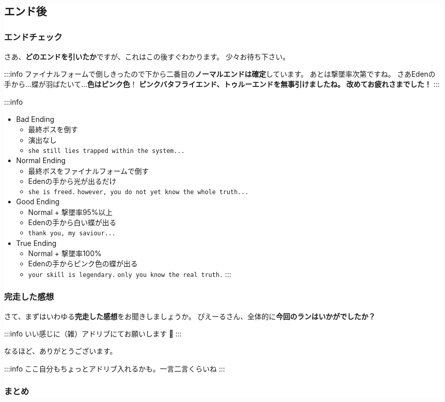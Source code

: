 
## エンド後

### エンドチェック

さあ、**どのエンドを引いたか**ですが、これはこの後すぐわかります。
少々お待ち下さい。

:::info
ファイナルフォームで倒しきったので下から二番目の**ノーマルエンドは確定**しています。
あとは撃墜率次第ですね。
さあEdenの手から…蝶が羽ばたいて…**色はピンク色**！
**ピンクバタフライエンド、トゥルーエンドを無事引けましたね。
改めてお疲れさまでした！**
:::

:::info

- Bad Ending
  - 最終ボスを倒す
  - 演出なし
  - `she still lies trapped within the system...`
- Normal Ending
  - 最終ボスをファイナルフォームで倒す
  - Edenの手から光が出るだけ
  - `she is freed.`
    `however, you do not yet know the whole truth...`
- Good Ending
  - Normal + 撃墜率95%以上
  - Edenの手から白い蝶が出る
  - `thank you, my saviour...`
- True Ending
  - Normal + 撃墜率100%
  - Edenの手からピンク色の蝶が出る
  - `your skill is legendary.`
    `only you know the real truth.`
:::

### 完走した感想

さて、まずはいわゆる**完走した感想**をお聞きしましょうか。
ぴえーるさん、全体的に**今回のランはいかがでしたか？**

:::info
いい感じに（雑）アドリブにてお願いします :pray:
:::

なるほど、ありがとうございます。

:::info
ここ自分もちょっとアドリブ入れるかも。一言二言くらいね
:::

### まとめ
